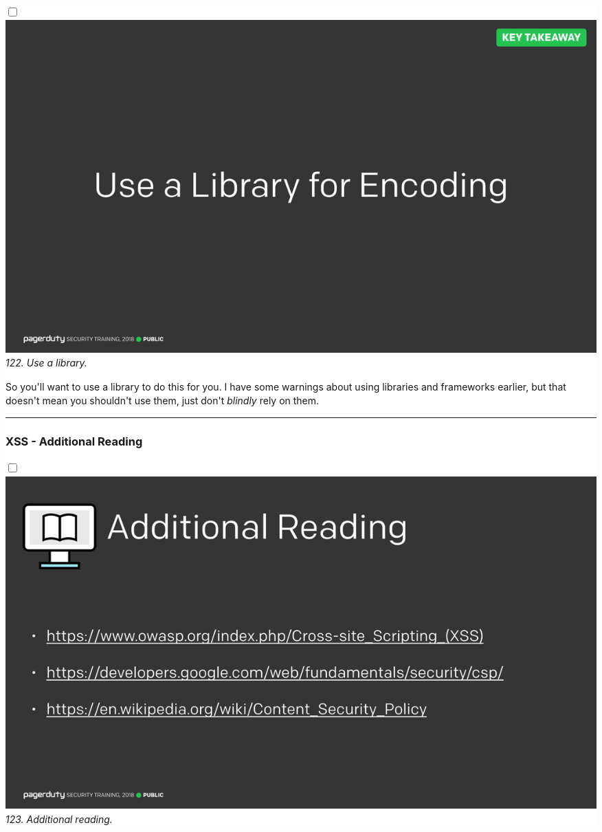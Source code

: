 <input type="checkbox" id="122" /><label for="122">![122](../slides/for_engineers/for_engineers.122.jpeg)</label>
_122. Use a library._

So you'll want to use a library to do this for you. I have some warnings about using libraries and frameworks earlier, but that doesn't mean you shouldn't use them, just don't _blindly_ rely on them.

---

### XSS - Additional Reading

<input type="checkbox" id="123" /><label for="123">![123](../slides/for_engineers/for_engineers.123.jpeg)</label>
_123. Additional reading._
